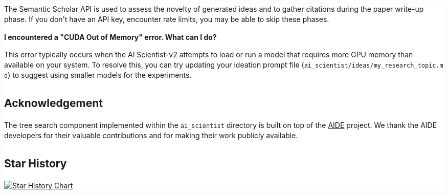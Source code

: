 The Semantic Scholar API is used to assess the novelty of generated ideas and to gather citations during the paper write-up phase. If you don't have an API key, encounter rate limits, you may be able to skip these phases.

**I encountered a "CUDA Out of Memory" error. What can I do?**

This error typically occurs when the AI Scientist-v2 attempts to load or run a model that requires more GPU memory than available on your system. To resolve this, you can try updating your ideation prompt file (`ai_scientist/ideas/my_research_topic.md`) to suggest using smaller models for the experiments.

## Acknowledgement

The tree search component implemented within the `ai_scientist` directory is built on top of the [AIDE](https://github.com/WecoAI/aideml) project. We thank the AIDE developers for their valuable contributions and for making their work publicly available.


## Star History

[![Star History Chart](https://api.star-history.com/svg?repos=SakanaAI/AI-Scientist-v2&type=Date)](https://star-history.com/#SakanaAI/AI-Scientist-v2&Date)

